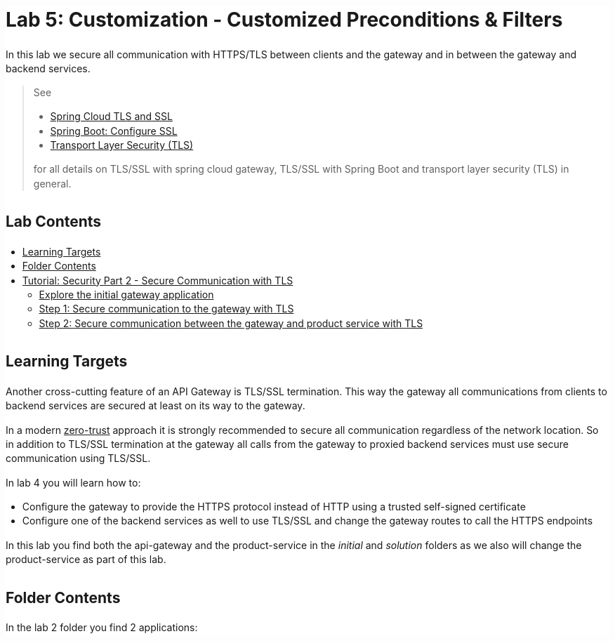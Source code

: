 # Lab 5: Customization - Customized Preconditions & Filters

In this lab we secure all communication with HTTPS/TLS between clients and the gateway and in between the gateway and backend services.

> See
> * [Spring Cloud TLS and SSL](https://docs.spring.io/spring-cloud-gateway/docs/current/reference/html/#tls-and-ssl)
> * [Spring Boot: Configure SSL](https://docs.spring.io/spring-boot/docs/current/reference/html/howto.html#howto.webserver.configure-ssl)
> * [Transport Layer Security (TLS)](https://www.cloudflare.com/en-gb/learning/ssl/transport-layer-security-tls/)
>
> for all details on TLS/SSL with spring cloud gateway, TLS/SSL with Spring Boot and transport layer security (TLS) in general.


## Lab Contents

* [Learning Targets](#learning-targets)
* [Folder Contents](#folder-contents)
* [Tutorial: Security Part 2 - Secure Communication with TLS](#start-the-lab)
    * [Explore the initial gateway application](#explore-the-initial-application)
    * [Step 1: Secure communication to the gateway with TLS](#step-1-configure-the-gateway-to-communicate-via-https-tlsssl)
    * [Step 2: Secure communication between the gateway and product service with TLS](#step-2-configure-the-product-service-to-communicate-via-https-tlsssl)

## Learning Targets

Another cross-cutting feature of an API Gateway is TLS/SSL termination. This way the gateway all communications from clients to backend services are secured at least on its way to the gateway.

In a modern [zero-trust](https://www.ssl.com/blogs/zero-trust-architecture-a-brief-introduction/) approach it is strongly recommended to secure all communication regardless of the network location. So in addition to TLS/SSL termination at the gateway all calls from the gateway to proxied backend services must use secure communication using TLS/SSL.

In lab 4 you will learn how to:

* Configure the gateway to provide the HTTPS protocol instead of HTTP using a trusted self-signed certificate
* Configure one of the backend services as well to use TLS/SSL and change the gateway routes to call the HTTPS endpoints

In this lab you find both the api-gateway and the product-service in the _initial_ and _solution_ folders as we also will change the product-service as part of this lab.

## Folder Contents

In the lab 2 folder you find 2 applications:
